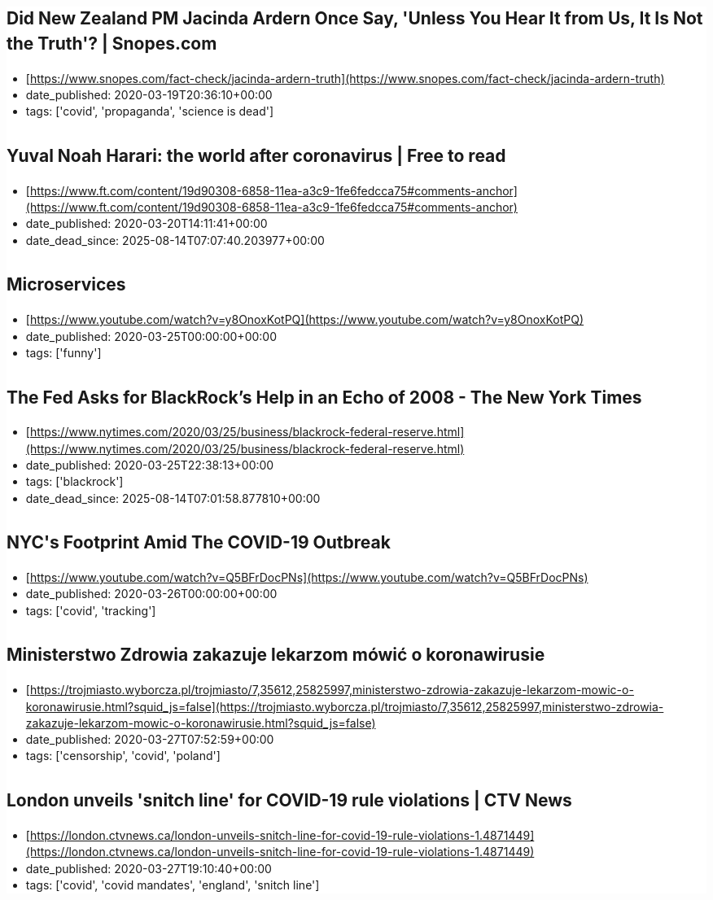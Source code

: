  ## Did New Zealand PM Jacinda Ardern Once Say, 'Unless You Hear It from Us, It Is Not the Truth'? | Snopes.com
 - [https://www.snopes.com/fact-check/jacinda-ardern-truth](https://www.snopes.com/fact-check/jacinda-ardern-truth)
 - date_published: 2020-03-19T20:36:10+00:00
 - tags: ['covid', 'propaganda', 'science is dead']

 ## Yuval Noah Harari: the world after coronavirus | Free to read
 - [https://www.ft.com/content/19d90308-6858-11ea-a3c9-1fe6fedcca75#comments-anchor](https://www.ft.com/content/19d90308-6858-11ea-a3c9-1fe6fedcca75#comments-anchor)
 - date_published: 2020-03-20T14:11:41+00:00
 - date_dead_since: 2025-08-14T07:07:40.203977+00:00

 ## Microservices
 - [https://www.youtube.com/watch?v=y8OnoxKotPQ](https://www.youtube.com/watch?v=y8OnoxKotPQ)
 - date_published: 2020-03-25T00:00:00+00:00
 - tags: ['funny']

 ## The Fed Asks for BlackRock’s Help in an Echo of 2008 - The New York Times
 - [https://www.nytimes.com/2020/03/25/business/blackrock-federal-reserve.html](https://www.nytimes.com/2020/03/25/business/blackrock-federal-reserve.html)
 - date_published: 2020-03-25T22:38:13+00:00
 - tags: ['blackrock']
 - date_dead_since: 2025-08-14T07:01:58.877810+00:00

 ## NYC's Footprint Amid The COVID-19 Outbreak
 - [https://www.youtube.com/watch?v=Q5BFrDocPNs](https://www.youtube.com/watch?v=Q5BFrDocPNs)
 - date_published: 2020-03-26T00:00:00+00:00
 - tags: ['covid', 'tracking']

 ## Ministerstwo Zdrowia zakazuje lekarzom mówić o koronawirusie
 - [https://trojmiasto.wyborcza.pl/trojmiasto/7,35612,25825997,ministerstwo-zdrowia-zakazuje-lekarzom-mowic-o-koronawirusie.html?squid_js=false](https://trojmiasto.wyborcza.pl/trojmiasto/7,35612,25825997,ministerstwo-zdrowia-zakazuje-lekarzom-mowic-o-koronawirusie.html?squid_js=false)
 - date_published: 2020-03-27T07:52:59+00:00
 - tags: ['censorship', 'covid', 'poland']

 ## London unveils 'snitch line' for COVID-19 rule violations | CTV News
 - [https://london.ctvnews.ca/london-unveils-snitch-line-for-covid-19-rule-violations-1.4871449](https://london.ctvnews.ca/london-unveils-snitch-line-for-covid-19-rule-violations-1.4871449)
 - date_published: 2020-03-27T19:10:40+00:00
 - tags: ['covid', 'covid mandates', 'england', 'snitch line']
